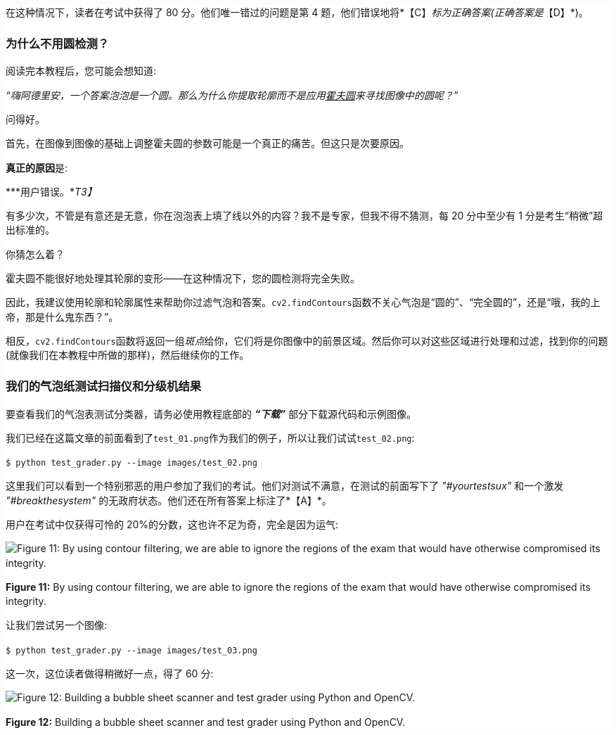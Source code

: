 在这种情况下，读者在考试中获得了 80 分。他们唯一错过的问题是第 4 题，他们错误地将*【C】*标为正确答案(正确答案是*【D】*)。

### 为什么不用圆检测？

阅读完本教程后，您可能会想知道:

*“嗨阿德里安，一个答案泡泡是一个圆。那么为什么你提取轮廓而不是应用[霍夫圆](https://pyimagesearch.com/2014/07/21/detecting-circles-images-using-opencv-hough-circles/)来寻找图像中的圆呢？”*

问得好。

首先，在图像到图像的基础上调整霍夫圆的参数可能是一个真正的痛苦。但这只是次要原因。

**真正的原因**是:

***用户错误。**T3】*

有多少次，不管是有意还是无意，你在泡泡表上填了线以外的内容？我不是专家，但我不得不猜测，每 20 分中至少有 1 分是考生“稍微”超出标准的。

你猜怎么着？

霍夫圆不能很好地处理其轮廓的变形——在这种情况下，您的圆检测将完全失败。

因此，我建议使用轮廓和轮廓属性来帮助你过滤气泡和答案。`cv2.findContours`函数不关心气泡是“圆的”、“完全圆的”，还是“哦，我的上帝，那是什么鬼东西？”。

相反，`cv2.findContours`函数将返回一组*斑点*给你，它们将是你图像中的前景区域。然后你可以对这些区域进行处理和过滤，找到你的问题(就像我们在本教程中所做的那样)，然后继续你的工作。

### 我们的气泡纸测试扫描仪和分级机结果

要查看我们的气泡表测试分类器，请务必使用教程底部的 ***“下载”*** 部分下载源代码和示例图像。

我们已经在这篇文章的前面看到了`test_01.png`作为我们的例子，所以让我们试试`test_02.png`:

```
$ python test_grader.py --image images/test_02.png

```

这里我们可以看到一个特别邪恶的用户参加了我们的考试。他们对测试不满意，在测试的前面写下了 *"#yourtestsux"* 和一个激发 *"#breakthesystem"* 的无政府状态。他们还在所有答案上标注了*【A】*。

用户在考试中仅获得可怜的 20%的分数，这也许不足为奇，完全是因为运气:

![Figure 11: By using contour filtering, we are able to ignore the regions of the exam that would have otherwise compromised its integrity.](../Images/05e2014fa2f3110f2d96ffef02615735.png)

**Figure 11:** By using contour filtering, we are able to ignore the regions of the exam that would have otherwise compromised its integrity.

让我们尝试另一个图像:

```
$ python test_grader.py --image images/test_03.png

```

这一次，这位读者做得稍微好一点，得了 60 分:

![Figure 12: Building a bubble sheet scanner and test grader using Python and OpenCV.](../Images/20a2f614b70a81a8e634ce94c9b3526d.png)

**Figure 12:** Building a bubble sheet scanner and test grader using Python and OpenCV.
